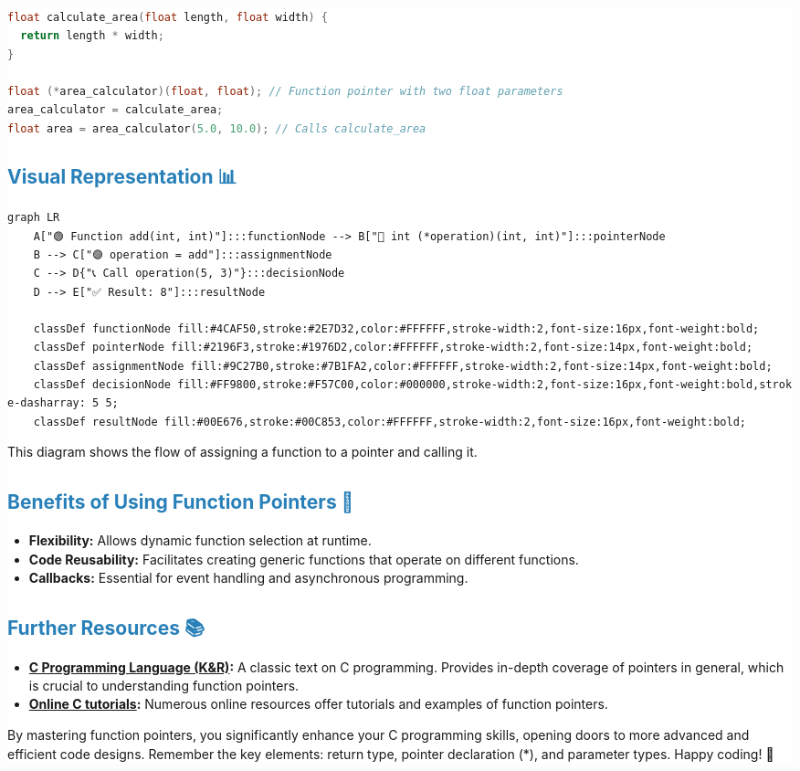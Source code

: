 ```c
float calculate_area(float length, float width) {
  return length * width;
}

float (*area_calculator)(float, float); // Function pointer with two float parameters
area_calculator = calculate_area;
float area = area_calculator(5.0, 10.0); // Calls calculate_area
```

## <span style="color:#2980b9">Visual Representation 📊</span>

```mermaid
graph LR
    A["🟢 Function add(int, int)"]:::functionNode --> B["🔵 int (*operation)(int, int)"]:::pointerNode
    B --> C["🟣 operation = add"]:::assignmentNode
    C --> D{"📞 Call operation(5, 3)"}:::decisionNode
    D --> E["✅ Result: 8"]:::resultNode

    classDef functionNode fill:#4CAF50,stroke:#2E7D32,color:#FFFFFF,stroke-width:2,font-size:16px,font-weight:bold;
    classDef pointerNode fill:#2196F3,stroke:#1976D2,color:#FFFFFF,stroke-width:2,font-size:14px,font-weight:bold;
    classDef assignmentNode fill:#9C27B0,stroke:#7B1FA2,color:#FFFFFF,stroke-width:2,font-size:14px,font-weight:bold;
    classDef decisionNode fill:#FF9800,stroke:#F57C00,color:#000000,stroke-width:2,font-size:16px,font-weight:bold,stroke-dasharray: 5 5;
    classDef resultNode fill:#00E676,stroke:#00C853,color:#FFFFFF,stroke-width:2,font-size:16px,font-weight:bold;

```

This diagram shows the flow of assigning a function to a pointer and calling it.

## <span style="color:#2980b9">Benefits of Using Function Pointers 💪</span>

- **Flexibility:** Allows dynamic function selection at runtime.
- **Code Reusability:** Facilitates creating generic functions that operate on different functions.
- **Callbacks:** Essential for event handling and asynchronous programming.

## <span style="color:#2980b9">Further Resources 📚</span>

- **[C Programming Language (K&R)](https://en.wikipedia.org/wiki/The_C_Programming_Language):** A classic text on C programming. Provides in-depth coverage of pointers in general, which is crucial to understanding function pointers.
- **[Online C tutorials](https://www.tutorialspoint.com/cprogramming/c_pointers.htm):** Numerous online resources offer tutorials and examples of function pointers.

By mastering function pointers, you significantly enhance your C programming skills, opening doors to more advanced and efficient code designs. Remember the key elements: return type, pointer declaration (\*), and parameter types. Happy coding! 🎉
